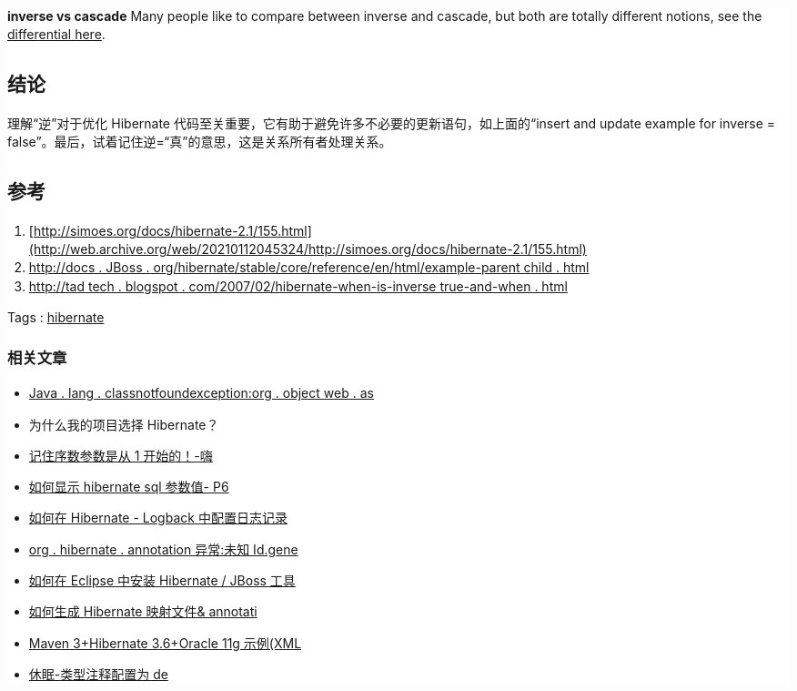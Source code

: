 **inverse vs cascade**
Many people like to compare between inverse and cascade, but both are totally different notions, see the [differential here](http://web.archive.org/web/20210112045324/http://www.mkyong.com/hibernate/different-between-cascade-and-inverse/).

## 结论

理解“逆”对于优化 Hibernate 代码至关重要，它有助于避免许多不必要的更新语句，如上面的“insert and update example for inverse = false”。最后，试着记住逆=“真”的意思，这是关系所有者处理关系。

## 参考

1.  [http://simoes.org/docs/hibernate-2.1/155.html](http://web.archive.org/web/20210112045324/http://simoes.org/docs/hibernate-2.1/155.html)
2.  [http://docs . JBoss . org/hibernate/stable/core/reference/en/html/example-parent child . html](http://web.archive.org/web/20210112045324/http://docs.jboss.org/hibernate/stable/core/reference/en/html/example-parentchild.html)
3.  [http://tad tech . blogspot . com/2007/02/hibernate-when-is-inverse true-and-when . html](http://web.archive.org/web/20210112045324/https://tadtech.blogspot.com/2007/02/hibernate-when-is-inversetrue-and-when.html)

Tags : [hibernate](http://web.archive.org/web/20210112045324/https://mkyong.com/tag/hibernate/)<input type="hidden" id="mkyong-current-postId" value="3127">

### 相关文章

*   [Java . lang . classnotfoundexception:org . object web . as](/web/20210112045324/https://mkyong.com/java/java-lang-classnotfoundexception-org-objectweb-asm-type/)
*   为什么我的项目选择 Hibernate？
*   [记住序数参数是从 1 开始的！-嗨](/web/20210112045324/https://mkyong.com/hibernate/remember-that-ordinal-parameters-are-1-based-hibernatetemplate/)
*   [如何显示 hibernate sql 参数值- P6](/web/20210112045324/https://mkyong.com/hibernate/how-to-display-hibernate-sql-parameter-values-solution/)
*   [如何在 Hibernate - Logback 中配置日志记录](/web/20210112045324/https://mkyong.com/hibernate/how-to-configure-logging-in-hibernate-logback/)

*   [org . hibernate . annotation 异常:未知 Id.gene](/web/20210112045324/https://mkyong.com/hibernate/org-hibernate-annotationexception-unknown-id-generator/)
*   [如何在 Eclipse 中安装 Hibernate / JBoss 工具](/web/20210112045324/https://mkyong.com/hibernate/how-to-install-hibernate-tools-in-eclipse-ide/)
*   [如何生成 Hibernate 映射文件& annotati](/web/20210112045324/https://mkyong.com/hibernate/how-to-generate-code-with-hibernate-tools/)
*   [Maven 3+Hibernate 3.6+Oracle 11g 示例(XML](/web/20210112045324/https://mkyong.com/hibernate/maven-3-hibernate-3-6-oracle-11g-example-xml-mapping/)
*   [休眠-类型注释配置为 de](/web/20210112045324/https://mkyong.com/hibernate/hibernate-the-type-annotationconfiguration-is-deprecated/)